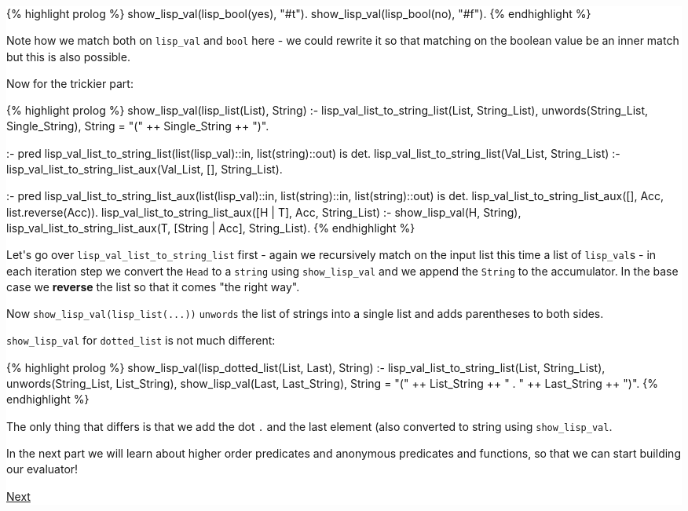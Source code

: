 {% highlight prolog %}
show_lisp_val(lisp_bool(yes), "#t").
show_lisp_val(lisp_bool(no),  "#f").
{% endhighlight %}

Note how we match both on `lisp_val` and `bool` here - we could rewrite
it so that matching on the boolean value be an inner match but this is
also possible.

Now for the trickier part:

{% highlight prolog %}
show_lisp_val(lisp_list(List), String) :-
  lisp_val_list_to_string_list(List, String_List),
  unwords(String_List, Single_String),
  String = "(" ++ Single_String ++ ")".

:- pred lisp_val_list_to_string_list(list(lisp_val)::in, list(string)::out) is det.
lisp_val_list_to_string_list(Val_List, String_List) :- 
  lisp_val_list_to_string_list_aux(Val_List, [], String_List).

:- pred lisp_val_list_to_string_list_aux(list(lisp_val)::in, list(string)::in, list(string)::out) is det.
lisp_val_list_to_string_list_aux([], Acc, list.reverse(Acc)).
lisp_val_list_to_string_list_aux([H | T], Acc, String_List) :- 
  show_lisp_val(H, String),
  lisp_val_list_to_string_list_aux(T, [String | Acc], String_List).
{% endhighlight %}

Let's go over `lisp_val_list_to_string_list` first - again we
recursively match on the input list this time a list of `lisp_val`s - in
each iteration step we convert the `Head` to a `string` using
`show_lisp_val` and we append the `String` to the accumulator. In the
base case we **reverse** the list so that it comes "the right way".

Now `show_lisp_val(lisp_list(...))` `unwords` the list of strings into a
single list and adds parentheses to both sides.

`show_lisp_val` for `dotted_list` is not much different:

{% highlight prolog %}
show_lisp_val(lisp_dotted_list(List, Last), String) :-
  lisp_val_list_to_string_list(List, String_List),
  unwords(String_List, List_String),
  show_lisp_val(Last, Last_String),
  String = "(" ++ List_String ++ " . " ++ Last_String ++ ")".
{% endhighlight %}

The only thing that differs is that we add the dot `.` and the last
element (also converted to string using `show_lisp_val`.

In the next part we will learn about higher order predicates and
anonymous predicates and functions, so that we can start building our
evaluator!

[Next](09-beginnings-of-an-evaluator.html)
